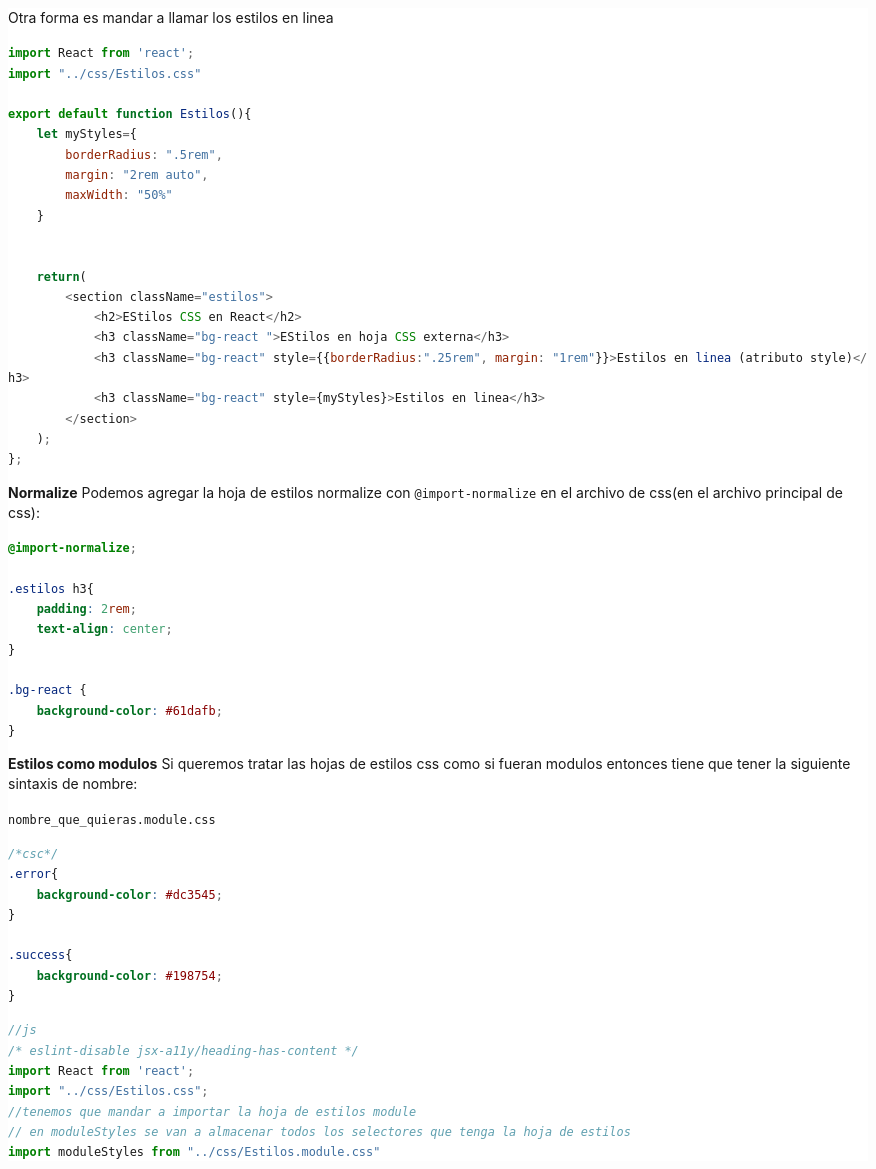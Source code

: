 Otra forma es mandar a llamar los estilos en linea
```js
import React from 'react';
import "../css/Estilos.css"

export default function Estilos(){
    let myStyles={
        borderRadius: ".5rem",
        margin: "2rem auto",
        maxWidth: "50%"
    }


    return(
        <section className="estilos">
            <h2>EStilos CSS en React</h2>
            <h3 className="bg-react ">EStilos en hoja CSS externa</h3>
            <h3 className="bg-react" style={{borderRadius:".25rem", margin: "1rem"}}>Estilos en linea (atributo style)</h3>
            <h3 className="bg-react" style={myStyles}>Estilos en linea</h3>
        </section>
    );
};
```

**Normalize**
Podemos agregar la hoja de estilos normalize con `@import-normalize` en el archivo de css(en el archivo principal de css):
```css
@import-normalize;

.estilos h3{
    padding: 2rem;
    text-align: center;
}

.bg-react {
    background-color: #61dafb;
}
```


**Estilos como modulos**
Si queremos tratar las hojas de estilos css como si fueran modulos entonces tiene que tener la siguiente sintaxis de nombre:

```
nombre_que_quieras.module.css
```
```css
/*csc*/
.error{
    background-color: #dc3545;
}

.success{
    background-color: #198754;
}
```
```js
//js
/* eslint-disable jsx-a11y/heading-has-content */
import React from 'react';
import "../css/Estilos.css";
//tenemos que mandar a importar la hoja de estilos module
// en moduleStyles se van a almacenar todos los selectores que tenga la hoja de estilos 
import moduleStyles from "../css/Estilos.module.css"
```